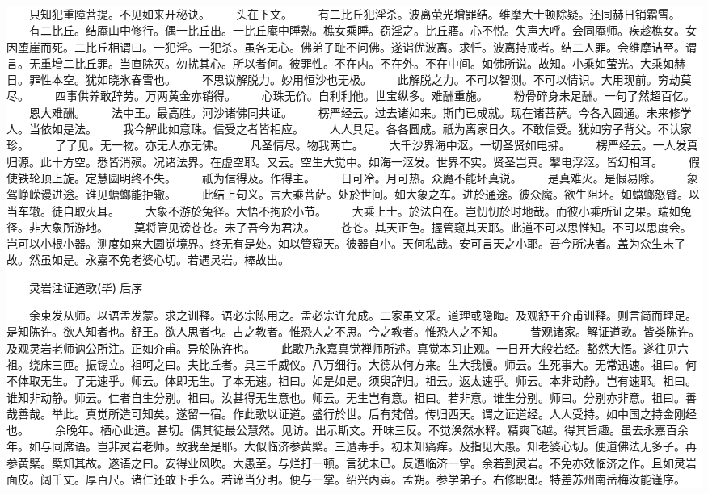 　　只知犯重障菩提。不见如来开秘诀。
　　头在下文。
　　有二比丘犯淫杀。波离萤光增罪结。维摩大士顿除疑。还同赫日销霜雪。
　　有二比丘。结庵山中修行。偶一比丘出。一比丘庵中睡熟。樵女乘睡。窃淫之。比丘寤。心不悦。失声大呼。会同庵师。疾趁樵女。女因堕崖而死。二比丘相谓曰。一犯淫。一犯杀。虽各无心。佛弟子耻不问佛。遂诣优波离。求忏。波离持戒者。结二人罪。会维摩诘至。谓言。无重增二比丘罪。当直除灭。勿扰其心。所以者何。彼罪性。不在内。不在外。不在中间。如佛所说。故知。小乘如萤光。大乘如赫日。罪性本空。犹如晓氷春雪也。
　　不思议解脱力。妙用恒沙也无极。
　　此解脱之力。不可以智测。不可以情识。大用现前。穷劫莫尽。
　　四事供养敢辞劳。万两黄金亦销得。
　　心珠无价。自利利他。世宝纵多。难酬重施。
　　粉骨碎身未足酬。一句了然超百亿。
　　恩大难酬。
　　法中王。最高胜。河沙诸佛同共证。
　　楞严经云。过去诸如来。斯门已成就。现在诸菩萨。今各入圆通。未来修学人。当依如是法。
　　我今解此如意珠。信受之者皆相应。
　　人人具足。各各圆成。祇为离家日久。不敢信受。犹如穷子背父。不认家珍。
　　了了见。无一物。亦无人亦无佛。
　　凡圣情尽。物我两亡。
　　大千沙界海中沤。一切圣贤如电拂。
　　楞严经云。一人发真归源。此十方空。悉皆消殒。况诸法界。在虚空耶。又云。空生大觉中。如海一沤发。世界不实。贤圣岂真。掣电浮沤。皆幻相耳。
　　假使铁轮顶上旋。定慧圆明终不失。
　　祇为信得及。作得主。
　　日可冷。月可热。众魔不能坏真说。
　　是真难灭。是假易除。
　　象驾峥嵘谩进途。谁见螗螂能拒辙。
　　此结上句义。言大乘菩萨。处於世间。如大象之车。进於通途。彼众魔。欲生阻坏。如蟷螂怒臂。以当车辙。徒自取灭耳。
　　大象不游於兔径。大悟不拘於小节。
　　大乘上士。於法自在。岂忉忉於时地哉。而彼小乘所证之果。端如兔径。非大象所游地。
　　莫将管见谤苍苍。未了吾今为君决。
　　苍苍。其天正色。握管窥其天耶。此道不可以思惟知。不可以思度会。岂可以小根小器。测度如来大圆觉境界。终无有是处。如以管窥天。彼器自小。天何私哉。安可言天之小耶。吾今所决者。盖为众生未了故。然虽如是。永嘉不免老婆心切。若遇灵岩。棒故出。

　　灵岩注证道歌(毕)
 后序

　　余束发从师。以语孟发蒙。求之训释。语必宗陈用之。孟必宗许允成。二家虽文采。道理或隐晦。及观舒王介甫训释。则言简而理足。是知陈许。欲人知者也。舒王。欲人思者也。古之教者。惟恐人之不思。今之教者。惟恐人之不知。
　　昔观诸家。解证道歌。皆类陈许。及观灵岩老师讷公所注。正如介甫。异於陈许也。
　　此歌乃永嘉真觉禅师所述。真觉本习止观。一日开大般若经。豁然大悟。遂往见六祖。绕床三匝。振锡立。祖呵之曰。夫比丘者。具三千威仪。八万细行。大德从何方来。生大我慢。师云。生死事大。无常迅速。祖曰。何不体取无生。了无速乎。师云。体即无生。了本无速。祖曰。如是如是。须臾辞归。祖云。返太速乎。师云。本非动静。岂有速耶。祖曰。谁知非动静。师云。仁者自生分别。祖曰。汝甚得无生意也。师云。无生岂有意。祖曰。若非意。谁生分别。师曰。分别亦非意。祖曰。善哉善哉。举此。真觉所造可知矣。遂留一宿。作此歌以证道。盛行於世。后有梵僧。传归西天。谓之证道经。人人受持。如中国之持金刚经也。
　　余晚年。栖心此道。甚切。偶其徒最公慧然。见访。出示斯文。开味三反。不觉涣然水释。精爽飞越。得其旨趣。虽去永嘉百余年。如与同席语。岂非灵岩老师。致我至是耶。大似临济参黄檗。三遭毒手。初未知痛痒。及指见大愚。知老婆心切。便道佛法无多子。再参黄檗。檗知其故。遂语之曰。安得业风吹。大愚至。与烂打一顿。言犹未已。反遭临济一掌。余若到灵岩。不免亦效临济之作。且如灵岩面皮。阔千丈。厚百尺。诸仁还敢下手么。若谛当分明。便与一掌。绍兴丙寅。孟朔。参学弟子。右修职郎。特差苏州南岳梅汝能谨序。
